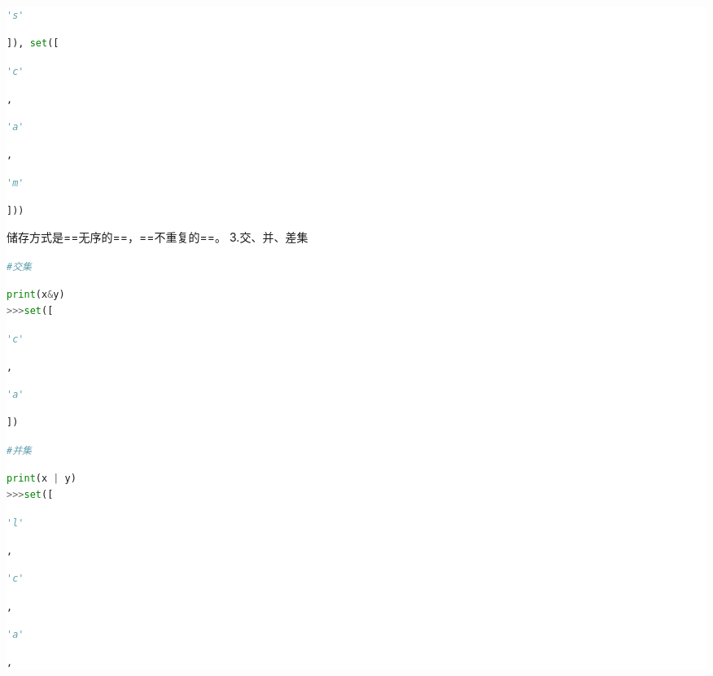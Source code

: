 ```python
```
```python
's'
```
```python
]), set([
```
```python
'c'
```
```python
,
```
```python
'a'
```
```python
,
```
```python
'm'
```
```python
]))
```
储存方式是==无序的==，==不重复的==。
3.交、并、差集
```python
#交集
```
```python
print(x&y)
>>>set([
```
```python
'c'
```
```python
,
```
```python
'a'
```
```python
])
```
```python
#并集
```
```python
print(x | y)
>>>set([
```
```python
'l'
```
```python
,
```
```python
'c'
```
```python
,
```
```python
'a'
```
```python
,
```
```python
```